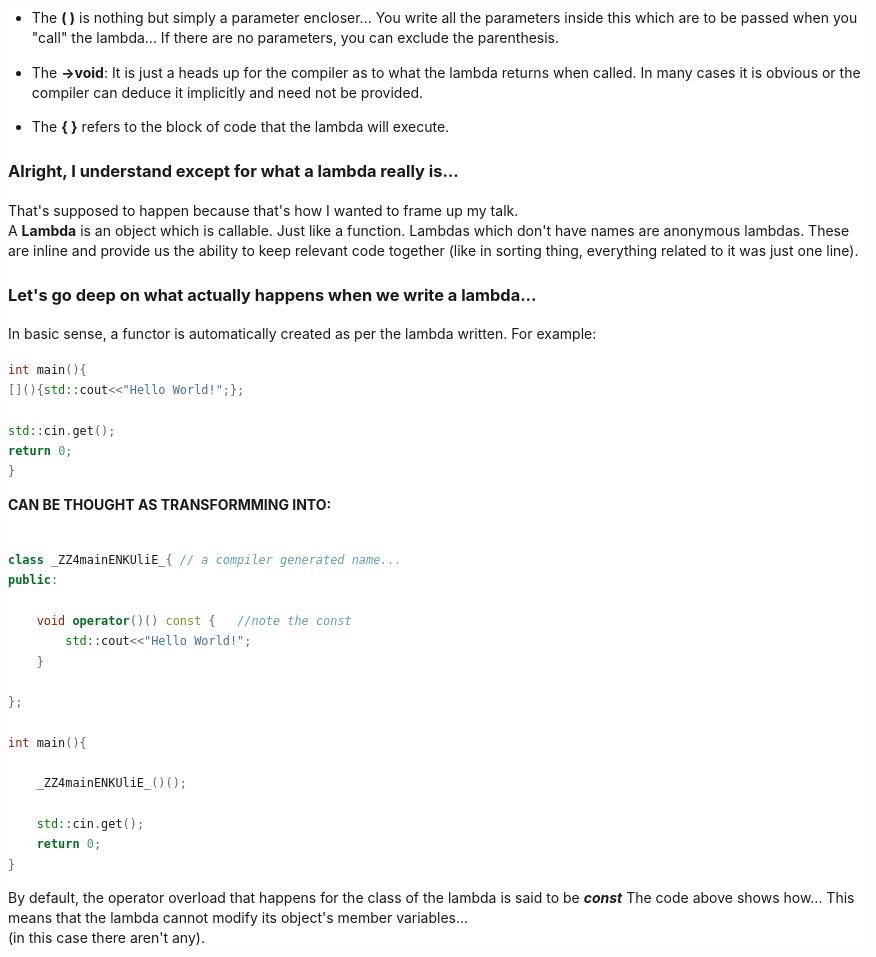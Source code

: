* The <b>( )</b> is nothing but simply a parameter encloser... You write all the parameters inside this which are to be passed when you "call" the lambda... If there are no parameters, you can exclude the parenthesis.

* The <b>->void</b>: It is just a heads up for the compiler as to what the lambda returns when called. In many cases it is obvious or the compiler can deduce it implicitly and need not be provided.

* The <b>{ }</b> refers to the block of code that the lambda will execute.

### Alright, I understand except for what a lambda really is...

That's supposed to happen because that's how I wanted to frame up my talk.<br>
A <b>Lambda</b> is an object which is callable. Just like a function. Lambdas which don't have names are anonymous lambdas. These are inline and provide us the ability to keep relevant code together 
(like in sorting thing, everything related to it was just one line).

### Let's go deep on what actually happens when we write a lambda...

In basic sense, a functor is automatically created as per the lambda written. For example:

```cpp
int main(){
[](){std::cout<<"Hello World!";};

std::cin.get();
return 0;
}
```

<b>CAN BE THOUGHT AS TRANSFORMMING INTO: </b>

```cpp

class _ZZ4mainENKUliE_{	// a compiler generated name...
public:

	void operator()() const {	//note the const
		std::cout<<"Hello World!";
	}

};

int main(){

	_ZZ4mainENKUliE_()();

	std::cin.get();
	return 0;
}

```

By default, the operator overload that happens for the class of the lambda is said to be <b><i>const</i></b>
The code above shows how... This means that the lambda cannot modify its object's member variables... <br>
(in this case there aren't any).

